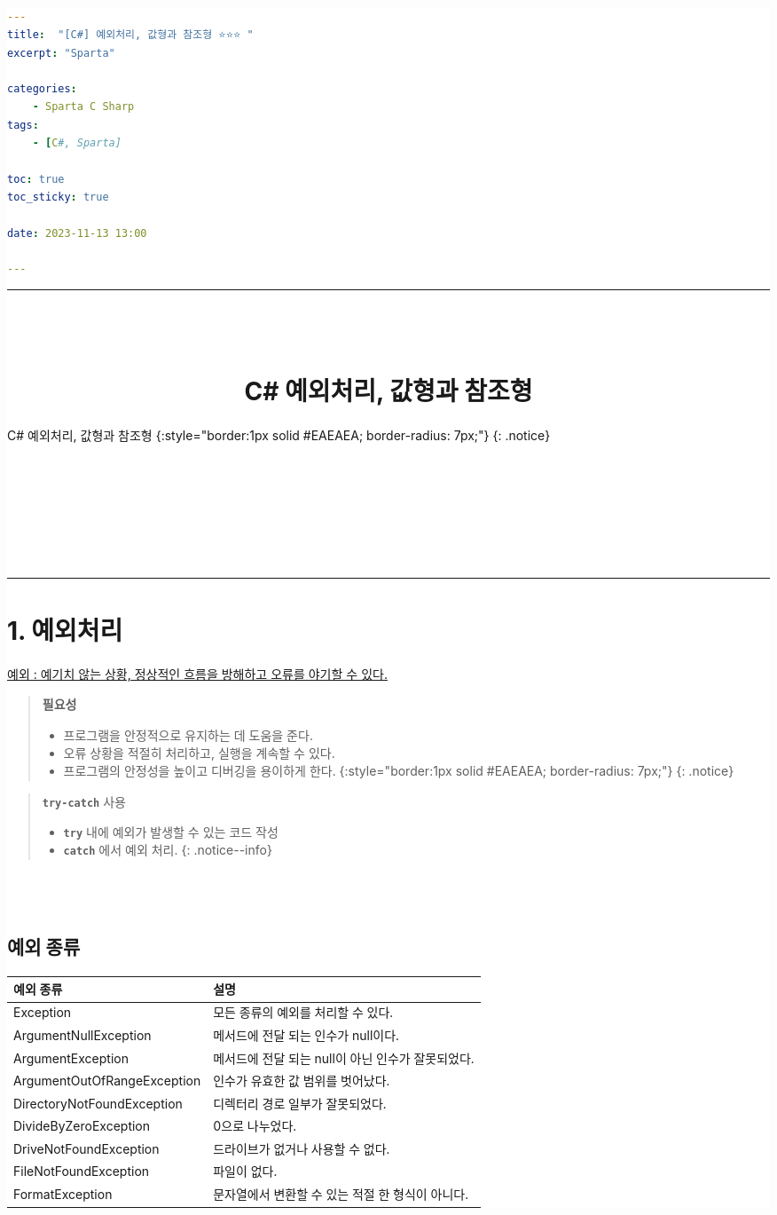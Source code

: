 ```yaml
---
title:  "[C#] 예외처리, 값형과 참조형 ⭐⭐⭐ "
excerpt: "Sparta"

categories:
    - Sparta C Sharp
tags:
    - [C#, Sparta]

toc: true
toc_sticky: true
 
date: 2023-11-13 13:00

---
```

- - -
<BR><BR>

<center><H1> C# 예외처리, 값형과 참조형  </H1></center>
C# 예외처리, 값형과 참조형
{:style="border:1px solid #EAEAEA; border-radius: 7px;"}
{: .notice}

<br><br><br><br><br><br>
- - - 

# 1. 예외처리
<U>예외 : 예기치 않는 상황, 정상적인 흐름을 방해하고 오류를 야기할 수 있다.</U>

> **필요성**  
> - 프로그램을 안정적으로 유지하는 데 도움을 준다.  
> - 오류 상황을 적절히 처리하고, 실행을 계속할 수 있다.
> - 프로그램의 안정성을 높이고 디버깅을 용이하게 한다.
{:style="border:1px solid #EAEAEA; border-radius: 7px;"}
{: .notice}

> **`try-catch`** 사용  
> - **`try`** 내에 예외가 발생할 수 있는 코드 작성  
> - **`catch`** 에서 예외 처리.
{: .notice--info}

<br><BR>

## 예외 종류

|**예외 종류**|설명|
|:---|:---|
|Exception|모든 종류의 예외를 처리할 수 있다.|
|ArgumentNullException|메서드에 전달 되는 인수가 null이다.|
|ArgumentException|메서드에 전달 되는 null이 아닌 인수가 잘못되었다.|
|ArgumentOutOfRangeException|인수가 유효한 값 범위를 벗어났다.|
|DirectoryNotFoundException|디렉터리 경로 일부가 잘못되었다.|
|DivideByZeroException|0으로 나누었다.|
|DriveNotFoundException|드라이브가 없거나 사용할 수 없다.|
|FileNotFoundException|파일이 없다.|
|FormatException|문자열에서 변환할 수 있는 적절 한 형식이 아니다.|